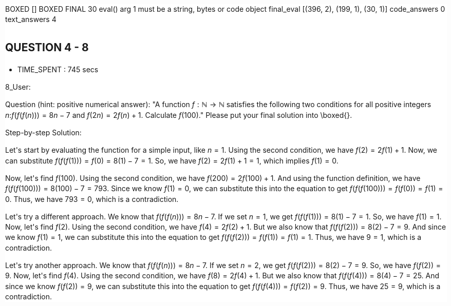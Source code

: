 BOXED []
BOXED FINAL 30
eval() arg 1 must be a string, bytes or code object final_eval
[(396, 2), (199, 1), (30, 1)]
code_answers 0 text_answers 4



## QUESTION 4 - 8 
- TIME_SPENT : 745 secs

8_User:

Question (hint: positive numerical answer):
"A function $f: \mathbb N \to \mathbb N$ satisfies the following two conditions for all positive integers $n$:$f(f(f(n)))=8n-7$ and $f(2n)=2f(n)+1$. Calculate $f(100)$."
Please put your final solution into \boxed{}.

Step-by-step Solution:



Let's start by evaluating the function for a simple input, like $n = 1$.
Using the second condition, we have $f(2) = 2f(1) + 1$.
Now, we can substitute $f(f(f(1))) = f(0) = 8(1) - 7 = 1$.
So, we have $f(2) = 2f(1) + 1 = 1$, which implies $f(1) = 0$.

Now, let's find $f(100)$.
Using the second condition, we have $f(200) = 2f(100) + 1$.
And using the function definition, we have $f(f(f(100))) = 8(100) - 7 = 793$.
Since we know $f(1) = 0$, we can substitute this into the equation to get $f(f(f(100))) = f(f(0)) = f(1) = 0$.
Thus, we have $793 = 0$, which is a contradiction.

Let's try a different approach.
We know that $f(f(f(n)))=8n-7$.
If we set $n = 1$, we get $f(f(f(1))) = 8(1) - 7 = 1$.
So, we have $f(1) = 1$.
Now, let's find $f(2)$.
Using the second condition, we have $f(4) = 2f(2) + 1$.
But we also know that $f(f(f(2))) = 8(2) - 7 = 9$.
And since we know $f(1) = 1$, we can substitute this into the equation to get $f(f(f(2))) = f(f(1)) = f(1) = 1$.
Thus, we have $9 = 1$, which is a contradiction.

Let's try another approach.
We know that $f(f(f(n)))=8n-7$.
If we set $n = 2$, we get $f(f(f(2))) = 8(2) - 7 = 9$.
So, we have $f(f(2)) = 9$.
Now, let's find $f(4)$.
Using the second condition, we have $f(8) = 2f(4) + 1$.
But we also know that $f(f(f(4))) = 8(4) - 7 = 25$.
And since we know $f(f(2)) = 9$, we can substitute this into the equation to get $f(f(f(4))) = f(f(2)) = 9$.
Thus, we have $25 = 9$, which is a contradiction.
